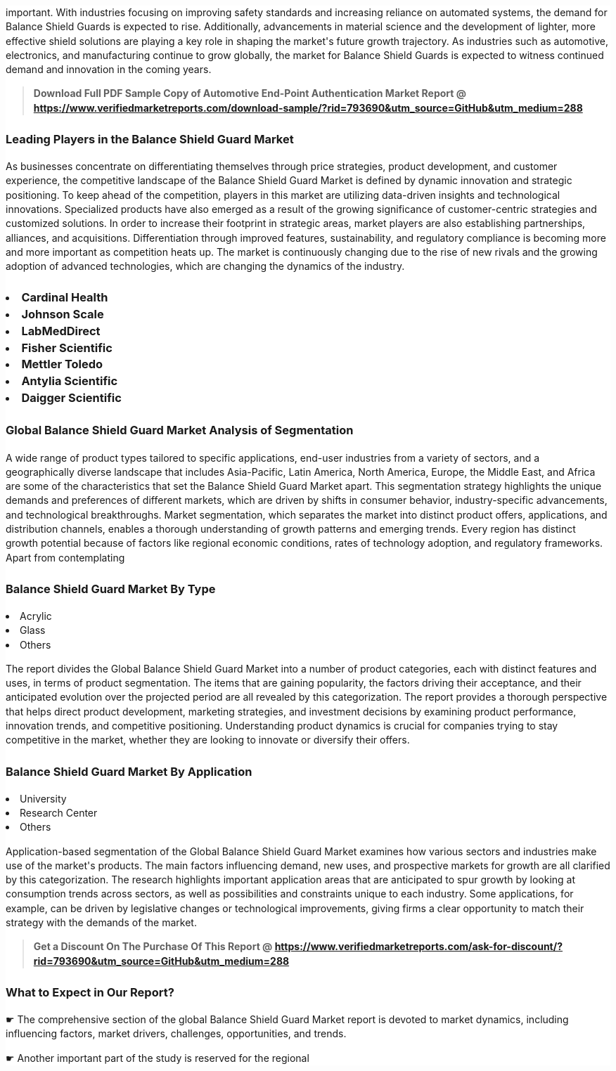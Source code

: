 important. With industries focusing on improving safety standards and increasing reliance on automated systems, the demand for Balance Shield Guards is expected to rise. Additionally, advancements in material science and the development of lighter, more effective shield solutions are playing a key role in shaping the market's future growth trajectory. As industries such as automotive, electronics, and manufacturing continue to grow globally, the market for Balance Shield Guards is expected to witness continued demand and innovation in the coming years.</p></p><blockquote id="" class=""><strong>Download Full PDF Sample Copy of Automotive End-Point Authentication Market Report @ <a href="https://www.verifiedmarketreports.com/download-sample/?rid=793690&utm_source=GitHub&utm_medium=288" target="_blank">https://www.verifiedmarketreports.com/download-sample/?rid=793690&utm_source=GitHub&utm_medium=288</a></strong></blockquote><h3 id="" class="">Leading Players in the&nbsp;Balance Shield Guard Market</h3><p>As businesses concentrate on differentiating themselves through price strategies, product development, and customer experience, the competitive landscape of the Balance Shield Guard Market is defined by dynamic innovation and strategic positioning. To keep ahead of the competition, players in this market are utilizing data-driven insights and technological innovations. Specialized products have also emerged as a result of the growing significance of customer-centric strategies and customized solutions. In order to increase their footprint in strategic areas, market players are also establishing partnerships, alliances, and acquisitions. Differentiation through improved features, sustainability, and regulatory compliance is becoming more and more important as competition heats up. The market is continuously changing due to the rise of new rivals and the growing adoption of advanced technologies, which are changing the dynamics of the industry.</p><h3 class=""></Li><Li>Cardinal Health</Li><Li> Johnson Scale</Li><Li> LabMedDirect</Li><Li> Fisher Scientific</Li><Li> Mettler Toledo</Li><Li> Antylia Scientific</Li><Li> Daigger Scientific</h3><h3 id="" class="">Global&nbsp;Balance Shield Guard Market Analysis of Segmentation</h3><p id="" class="">A wide range of product types tailored to specific applications, end-user industries from a variety of sectors, and a geographically diverse landscape that includes Asia-Pacific, Latin America, North America, Europe, the Middle East, and Africa are some of the characteristics that set the Balance Shield Guard Market apart. This segmentation strategy highlights the unique demands and preferences of different markets, which are driven by shifts in consumer behavior, industry-specific advancements, and technological breakthroughs. Market segmentation, which separates the market into distinct product offers, applications, and distribution channels, enables a thorough understanding of growth patterns and emerging trends. Every region has distinct growth potential because of factors like regional economic conditions, rates of technology adoption, and regulatory frameworks. Apart from contemplating</p><h3 id="" class="">Balance Shield Guard Market&nbsp;By Type</h3><p></Li><Li>Acrylic</Li><Li> Glass</Li><Li> Others</p><div class="article-main__content" data-test-id="publishing-text-block"><p>The report divides the Global Balance Shield Guard Market into a number of product categories, each with distinct features and uses, in terms of product segmentation. The items that are gaining popularity, the factors driving their acceptance, and their anticipated evolution over the projected period are all revealed by this categorization. The report provides a thorough perspective that helps direct product development, marketing strategies, and investment decisions by examining product performance, innovation trends, and competitive positioning. Understanding product dynamics is crucial for companies trying to stay competitive in the market, whether they are looking to innovate or diversify their offers.</p></div><h3 id="" class="">Balance Shield Guard Market&nbsp;By Application</h3><p class=""></Li><Li>University</Li><Li> Research Center</Li><Li> Others</p><div class="article-main__content" data-test-id="publishing-text-block"><p>Application-based segmentation of the Global Balance Shield Guard Market examines how various sectors and industries make use of the market's products. The main factors influencing demand, new uses, and prospective markets for growth are all clarified by this categorization. The research highlights important application areas that are anticipated to spur growth by looking at consumption trends across sectors, as well as possibilities and constraints unique to each industry. Some applications, for example, can be driven by legislative changes or technological improvements, giving firms a clear opportunity to match their strategy with the demands of the market.</p></div><blockquote id="" class=""><strong>Get a Discount On The Purchase Of This Report @ <a href="https://www.verifiedmarketreports.com/ask-for-discount/?rid=793690&utm_source=GitHub&utm_medium=288" target="_blank">https://www.verifiedmarketreports.com/ask-for-discount/?rid=793690&utm_source=GitHub&utm_medium=288</a></strong></blockquote><div class="article-main__content" data-test-id="publishing-text-block"><h3><span class="">What to Expect in Our Report?</span></h3></div><div class="article-main__content" data-test-id="publishing-text-block"><p><span class="">☛ The comprehensive section of the global Balance Shield Guard Market report is devoted to market dynamics, including influencing factors, market drivers, challenges, opportunities, and trends.</span></p></div><div class="article-main__content" data-test-id="publishing-text-block"><p><span class="">☛ Another important part of the study is reserved for the regional
